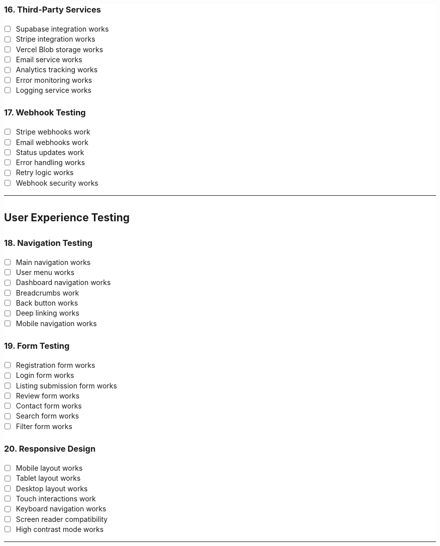### 16. Third-Party Services
- [ ] Supabase integration works
- [ ] Stripe integration works
- [ ] Vercel Blob storage works
- [ ] Email service works
- [ ] Analytics tracking works
- [ ] Error monitoring works
- [ ] Logging service works

### 17. Webhook Testing
- [ ] Stripe webhooks work
- [ ] Email webhooks work
- [ ] Status updates work
- [ ] Error handling works
- [ ] Retry logic works
- [ ] Webhook security works

---

## User Experience Testing

### 18. Navigation Testing
- [ ] Main navigation works
- [ ] User menu works
- [ ] Dashboard navigation works
- [ ] Breadcrumbs work
- [ ] Back button works
- [ ] Deep linking works
- [ ] Mobile navigation works

### 19. Form Testing
- [ ] Registration form works
- [ ] Login form works
- [ ] Listing submission form works
- [ ] Review form works
- [ ] Contact form works
- [ ] Search form works
- [ ] Filter form works

### 20. Responsive Design
- [ ] Mobile layout works
- [ ] Tablet layout works
- [ ] Desktop layout works
- [ ] Touch interactions work
- [ ] Keyboard navigation works
- [ ] Screen reader compatibility
- [ ] High contrast mode works

---
